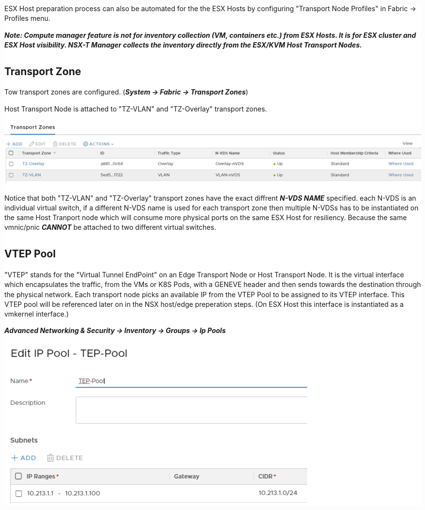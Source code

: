 ESX Host preparation process can also be automated for the the ESX Hosts by configuring "Transport Node Profiles" in Fabric -> Profiles menu.

_**Note: Compute manager feature is not for inventory collection (VM, containers etc.) from ESX Hosts. It is for ESX cluster and ESX Host visibility. NSX-T Manager collects the inventory directly from the ESX/KVM Host Transport Nodes.**_

## Transport Zone

Tow transport zones are configured. (_**System -> Fabric -> Transport Zones**_)

Host Transport Node is attached to "TZ-VLAN" and "TZ-Overlay" transport zones.

![](2019-10-24-21-50-19.png)

Notice that both "TZ-VLAN" and "TZ-Overlay" transport zones have the exact diffrent _**N-VDS NAME**_ specified. each N-VDS is an individual virtual switch, if a different N-VDS name is used for each transport zone then multiple N-VDSs has to be instantiated on the same Host Tranport node which will consume more physical ports on the same ESX Host for resiliency. Because the same vmnic/pnic _**CANNOT**_ be attached to two different virtual switches.



## VTEP Pool

"VTEP" stands for the "Virtual Tunnel EndPoint" on an Edge Transport Node or Host Transport Node. It is the virtual interface which encapsulates the traffic, from the VMs or K8S Pods, with a GENEVE header and then sends towards the destination through the physical network. Each transport node picks an available IP from the VTEP Pool to be assigned to its VTEP interface. This VTEP pool will be referenced later on in the NSX host/edge preperation steps. (On ESX Host this interface is instantiated as a vmkernel interface.)

_**Advanced Networking & Security -> Inventory -> Groups -> Ip Pools**_

![](2019-10-24-21-55-46.png)
